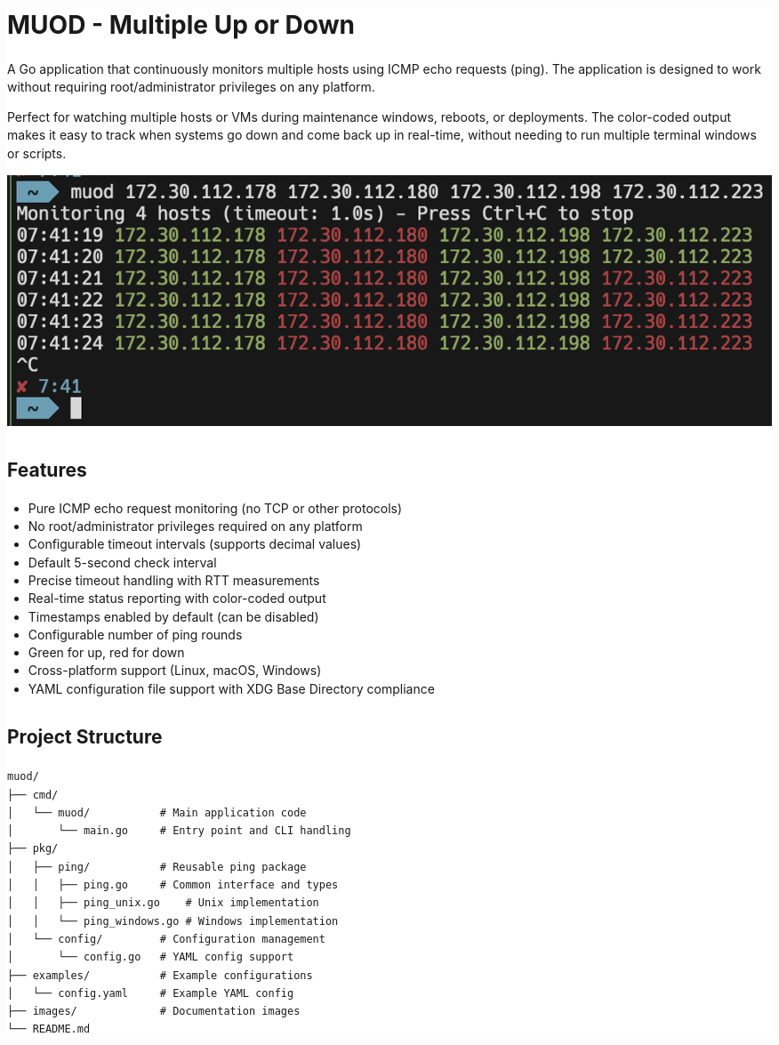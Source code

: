 # MUOD - Multiple Up or Down

A Go application that continuously monitors multiple hosts using ICMP echo requests (ping). The application is designed to work without requiring root/administrator privileges on any platform.

Perfect for watching multiple hosts or VMs during maintenance windows, reboots, or deployments. The color-coded output makes it easy to track when systems go down and come back up in real-time, without needing to run multiple terminal windows or scripts.

![MUOD in action](images/screenshot.png)

## Features

- Pure ICMP echo request monitoring (no TCP or other protocols)
- No root/administrator privileges required on any platform
- Configurable timeout intervals (supports decimal values)
- Default 5-second check interval
- Precise timeout handling with RTT measurements
- Real-time status reporting with color-coded output
- Timestamps enabled by default (can be disabled)
- Configurable number of ping rounds
- Green for up, red for down
- Cross-platform support (Linux, macOS, Windows)
- YAML configuration file support with XDG Base Directory compliance

## Project Structure

```
muod/
├── cmd/
│   └── muod/           # Main application code
│       └── main.go     # Entry point and CLI handling
├── pkg/
│   ├── ping/           # Reusable ping package
│   │   ├── ping.go     # Common interface and types
│   │   ├── ping_unix.go    # Unix implementation
│   │   └── ping_windows.go # Windows implementation
│   └── config/         # Configuration management
│       └── config.go   # YAML config support
├── examples/           # Example configurations
│   └── config.yaml     # Example YAML config
├── images/             # Documentation images
└── README.md
```

